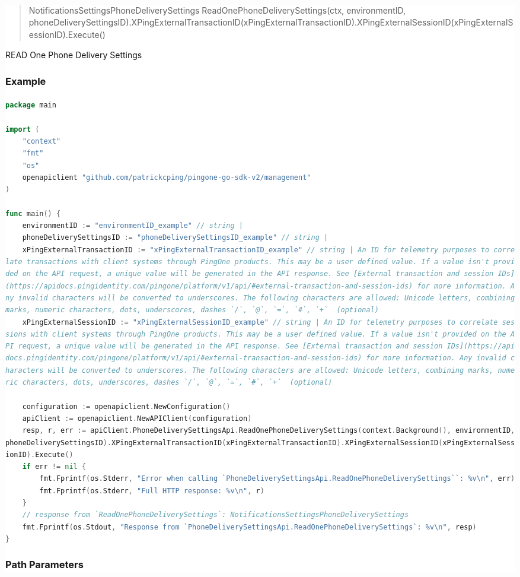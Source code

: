 > NotificationsSettingsPhoneDeliverySettings ReadOnePhoneDeliverySettings(ctx, environmentID, phoneDeliverySettingsID).XPingExternalTransactionID(xPingExternalTransactionID).XPingExternalSessionID(xPingExternalSessionID).Execute()

READ One Phone Delivery Settings

### Example

```go
package main

import (
    "context"
    "fmt"
    "os"
    openapiclient "github.com/patrickcping/pingone-go-sdk-v2/management"
)

func main() {
    environmentID := "environmentID_example" // string | 
    phoneDeliverySettingsID := "phoneDeliverySettingsID_example" // string | 
    xPingExternalTransactionID := "xPingExternalTransactionID_example" // string | An ID for telemetry purposes to correlate transactions with client systems through PingOne products. This may be a user defined value. If a value isn't provided on the API request, a unique value will be generated in the API response. See [External transaction and session IDs](https://apidocs.pingidentity.com/pingone/platform/v1/api/#external-transaction-and-session-ids) for more information. Any invalid characters will be converted to underscores. The following characters are allowed: Unicode letters, combining marks, numeric characters, dots, underscores, dashes `/`, `@`, `=`, `#`, `+`  (optional)
    xPingExternalSessionID := "xPingExternalSessionID_example" // string | An ID for telemetry purposes to correlate sessions with client systems through PingOne products. This may be a user defined value. If a value isn't provided on the API request, a unique value will be generated in the API response. See [External transaction and session IDs](https://apidocs.pingidentity.com/pingone/platform/v1/api/#external-transaction-and-session-ids) for more information. Any invalid characters will be converted to underscores. The following characters are allowed: Unicode letters, combining marks, numeric characters, dots, underscores, dashes `/`, `@`, `=`, `#`, `+`  (optional)

    configuration := openapiclient.NewConfiguration()
    apiClient := openapiclient.NewAPIClient(configuration)
    resp, r, err := apiClient.PhoneDeliverySettingsApi.ReadOnePhoneDeliverySettings(context.Background(), environmentID, phoneDeliverySettingsID).XPingExternalTransactionID(xPingExternalTransactionID).XPingExternalSessionID(xPingExternalSessionID).Execute()
    if err != nil {
        fmt.Fprintf(os.Stderr, "Error when calling `PhoneDeliverySettingsApi.ReadOnePhoneDeliverySettings``: %v\n", err)
        fmt.Fprintf(os.Stderr, "Full HTTP response: %v\n", r)
    }
    // response from `ReadOnePhoneDeliverySettings`: NotificationsSettingsPhoneDeliverySettings
    fmt.Fprintf(os.Stdout, "Response from `PhoneDeliverySettingsApi.ReadOnePhoneDeliverySettings`: %v\n", resp)
}
```

### Path Parameters

